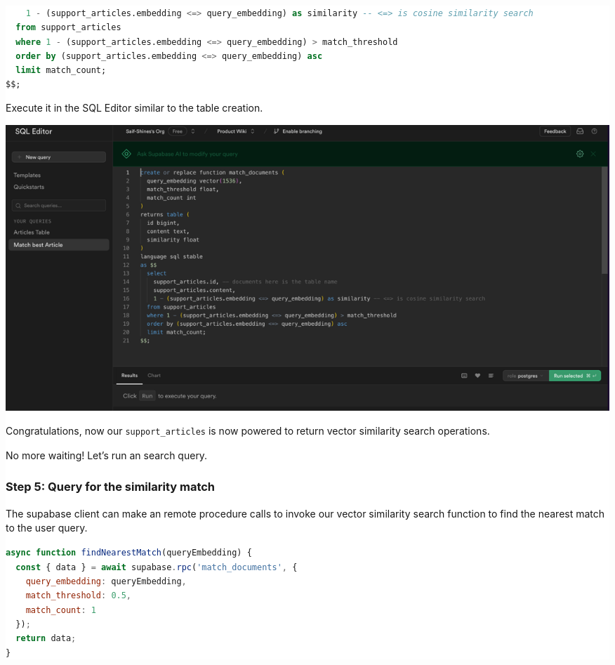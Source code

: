 ```sql
    1 - (support_articles.embedding <=> query_embedding) as similarity -- <=> is cosine similarity search
  from support_articles
  where 1 - (support_articles.embedding <=> query_embedding) > match_threshold
  order by (support_articles.embedding <=> query_embedding) asc
  limit match_count;
$$;
```

Execute it in the SQL Editor similar to the table creation.

![](../../docs/images/cookbooks/supabase-6.png)

Congratulations, now our `support_articles` is now powered to return vector similarity search operations.

No more waiting! Let’s run an search query.

### Step 5: Query for the similarity match

The supabase client can make an remote procedure calls to invoke our vector similarity search function to find the nearest match to the user query.

```js
async function findNearestMatch(queryEmbedding) {
  const { data } = await supabase.rpc('match_documents', {
    query_embedding: queryEmbedding,
    match_threshold: 0.5,
    match_count: 1
  });
  return data;
}
```
